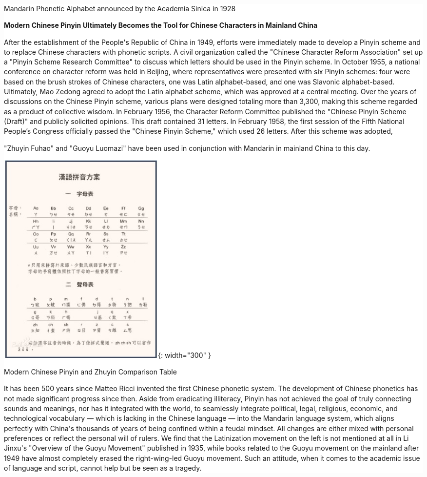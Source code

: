Mandarin Phonetic Alphabet announced by the Academia Sinica in 1928

**Modern Chinese Pinyin Ultimately Becomes the Tool for Chinese Characters in Mainland China**

After the establishment of the People's Republic of China in 1949, efforts were immediately made to develop a Pinyin scheme and to replace Chinese characters with phonetic scripts. A civil organization called the "Chinese Character Reform Association" set up a "Pinyin Scheme Research Committee" to discuss which letters should be used in the Pinyin scheme. In October 1955, a national conference on character reform was held in Beijing, where representatives were presented with six Pinyin schemes: four were based on the brush strokes of Chinese characters, one was Latin alphabet-based, and one was Slavonic alphabet-based. Ultimately, Mao Zedong agreed to adopt the Latin alphabet scheme, which was approved at a central meeting. Over the years of discussions on the Chinese Pinyin scheme, various plans were designed totaling more than 3,300, making this scheme regarded as a product of collective wisdom. In February 1956, the Character Reform Committee published the "Chinese Pinyin Scheme (Draft)" and publicly solicited opinions. This draft contained 31 letters. In February 1958, the first session of the Fifth National People’s Congress officially passed the "Chinese Pinyin Scheme," which used 26 letters. After this scheme was adopted,

"Zhuyin Fuhao" and "Guoyu Luomazi" have been used in conjunction with Mandarin in mainland China to this day.

![image](/assets/imgs/modern_chinese_pinyin_zhuyin_comparison_table.jpg "Modern Chinese Pinyin and Zhuyin Comparison Table"){: width="300" }

Modern Chinese Pinyin and Zhuyin Comparison Table

It has been 500 years since Matteo Ricci invented the first Chinese phonetic system. The development of Chinese phonetics has not made significant progress since then. Aside from eradicating illiteracy, Pinyin has not achieved the goal of truly connecting sounds and meanings, nor has it integrated with the world, to seamlessly integrate political, legal, religious, economic, and technological vocabulary — which is lacking in the Chinese language — into the Mandarin language system, which aligns perfectly with China's thousands of years of being confined within a feudal mindset. All changes are either mixed with personal preferences or reflect the personal will of rulers. We find that the Latinization movement on the left is not mentioned at all in Li Jinxu's "Overview of the Guoyu Movement" published in 1935, while books related to the Guoyu movement on the mainland after 1949 have almost completely erased the right-wing-led Guoyu movement. Such an attitude, when it comes to the academic issue of language and script, cannot help but be seen as a tragedy.
